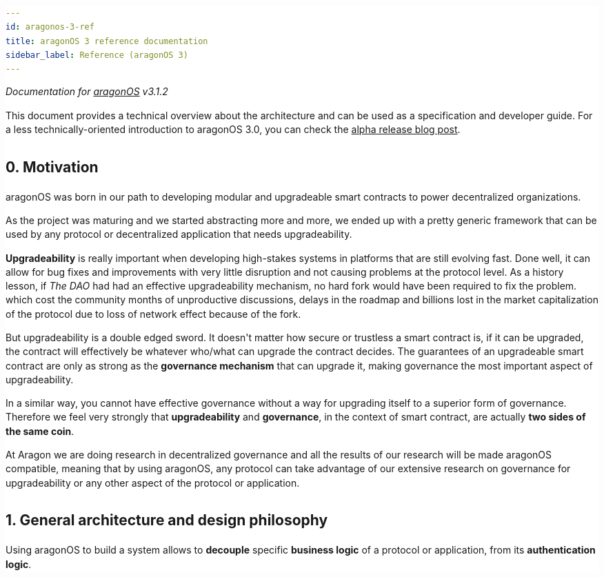 ```yaml
---
id: aragonos-3-ref
title: aragonOS 3 reference documentation
sidebar_label: Reference (aragonOS 3)
---
```


*Documentation for [aragonOS](https://github.com/aragon/aragonOS) v3.1.2*

This document provides a technical overview about the architecture and can be used
as a specification and developer guide. For a less technically-oriented introduction
to aragonOS 3.0, you can check the [alpha release blog post](https://blog.aragon.org/introducing-aragonos-3-0-alpha-the-new-operating-system-for-protocols-and-dapps-348f7ac92cff).

## 0. Motivation

aragonOS was born in our path to developing modular and upgradeable smart contracts
to power decentralized organizations.

As the project was maturing and we started abstracting more and more, we ended up
with a pretty generic framework that can be used by any protocol or decentralized
application that needs upgradeability.

**Upgradeability** is really important when developing high-stakes systems in
platforms that are still evolving fast. Done well, it can allow for bug fixes
and improvements with very little disruption and not causing problems at the
protocol level. As a history lesson, if *The DAO* had had an effective
upgradeability mechanism, no hard fork would have been required to fix the problem.
which cost the community months of unproductive discussions, delays in the roadmap
and billions lost in the market capitalization of the protocol due to loss of
network effect because of the fork.

But upgradeability is a double edged sword. It doesn't matter how secure or trustless
a smart contract is, if it can be upgraded, the contract will effectively be whatever
who/what can upgrade the contract decides. The guarantees of an upgradeable smart
contract are only as strong as the **governance mechanism** that can upgrade it,
making governance the most important aspect of upgradeability.

In a similar way, you cannot have effective governance without a way for upgrading
itself to a superior form of governance. Therefore we feel very strongly that
**upgradeability** and **governance**, in the context of smart contract, are actually
**two sides of the same coin**.

At Aragon we are doing research in decentralized governance and all the
results of our research will be made aragonOS compatible, meaning that by using
aragonOS, any protocol can take advantage of our extensive research on governance
for upgradeability or any other aspect of the protocol or application.

## 1. General architecture and design philosophy

Using aragonOS to build a system allows to **decouple** specific **business
logic** of a protocol or application, from its **authentication logic**.
